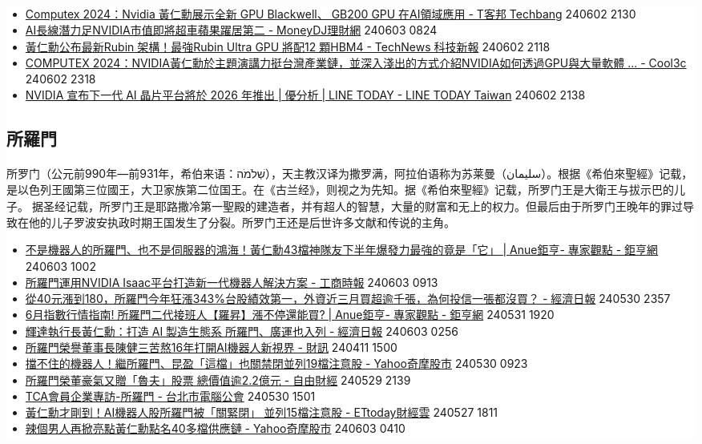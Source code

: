 - [Computex 2024：Nvidia 黃仁勳展示全新 GPU Blackwell、 GB200 GPU 在AI領域應用 - T客邦 Techbang](https://news.google.com/rss/articles/CBMiYmh0dHBzOi8vd3d3LnRlY2hiYW5nLmNvbS9wb3N0cy8xMTU3OTItY29tcHV0ZXgtMjAyNC1udmlkaWEta2V5bm90ZS1odWFuZy1zaG93Y2FzZXMtbWFueS1yZWFsLXdvcmxk0gFmaHR0cHM6Ly93d3cudGVjaGJhbmcuY29tL3Bvc3RzLzExNTc5Mi1jb21wdXRleC0yMDI0LW52aWRpYS1rZXlub3RlLWh1YW5nLXNob3djYXNlcy1tYW55LXJlYWwtd29ybGQuYW1w?oc=5 "Computex 2024：Nvidia 黃仁勳展示全新 GPU Blackwell、 GB200 GPU 在AI領域應用 - T客邦 Techbang") 240602 2130
- [AI長線潛力足NVIDIA市值即將超車蘋果躍居第二 - MoneyDJ理財網](https://news.google.com/rss/articles/CBMiWGh0dHBzOi8vd3d3Lm1vbmV5ZGouY29tL2ttZGovbmV3cy9uZXdzdmlld2VyLmFzcHg_YT02ZmI0ZmM2Zi0wOGU1LTQ0NWItYjM1NC1mNjkxZTMzYjA5NDTSAQA?oc=5 "AI長線潛力足NVIDIA市值即將超車蘋果躍居第二 - MoneyDJ理財網") 240603 0824
- [黃仁勳公布最新Rubin 架構！最強Rubin Ultra GPU 將配12 顆HBM4 - TechNews 科技新報](https://news.google.com/rss/articles/CBMiTmh0dHBzOi8vdGVjaG5ld3MudHcvMjAyNC8wNi8wMi9qZW5zZW4taHVhbmcta2V5bm90ZS1jb21wdXRleC0yMDI0LXJ1YmluLXVsdHJhL9IBAA?oc=5 "黃仁勳公布最新Rubin 架構！最強Rubin Ultra GPU 將配12 顆HBM4 - TechNews 科技新報") 240602 2118
- [COMPUTEX 2024：NVIDIA黃仁勳於主題演講力挺台灣產業鏈，並深入淺出的方式介紹NVIDIA如何透過GPU與大量軟體 ... - Cool3c](https://news.google.com/rss/articles/CBMiJWh0dHBzOi8vd3d3LmNvb2wzYy5jb20vYXJ0aWNsZS8yMTczNDbSAQA?oc=5 "COMPUTEX 2024：NVIDIA黃仁勳於主題演講力挺台灣產業鏈，並深入淺出的方式介紹NVIDIA如何透過GPU與大量軟體 ... - Cool3c") 240602 2318
- [NVIDIA 宣布下一代 AI 晶片平台將於 2026 年推出 | 優分析 | LINE TODAY - LINE TODAY Taiwan](https://news.google.com/rss/articles/CBMiK2h0dHBzOi8vdG9kYXkubGluZS5tZS90dy92Mi9hcnRpY2xlL1phUVB2d2XSAS9odHRwczovL3RvZGF5LmxpbmUubWUvdHcvdjIvYW1wL2FydGljbGUvWmFRUHZ3ZQ?oc=5 "NVIDIA 宣布下一代 AI 晶片平台將於 2026 年推出 | 優分析 | LINE TODAY - LINE TODAY Taiwan") 240602 2138

## 所羅門

所罗门（公元前990年—前931年，希伯来语：שְׁלֹמֹה‬），天主教汉译为撒罗满，阿拉伯语称为苏莱曼（سليمان）。根据《希伯來聖經》记载，是以色列王國第三位國王，大卫家族第二位国王。在《古兰经》，则视之为先知。据《希伯來聖經》记载，所罗门王是大衛王与拔示巴的儿子。
据圣经记载，所罗门王是耶路撒冷第一聖殿的建造者，并有超人的智慧，大量的财富和无上的权力。但最后由于所罗门王晚年的罪过导致在他的儿子罗波安执政时期王国发生了分裂。所罗门王还是后世许多文献和传说的主角。
- [不是機器人的所羅門、也不是伺服器的鴻海！黃仁勳43檔神隊友下半年爆發力最強的竟是「它」 | Anue鉅亨- 專家觀點 - 鉅亨網](https://news.google.com/rss/articles/CBMiI2h0dHBzOi8vbS5jbnllcy5jb20vbmV3cy9pZC81NTgzOTcw0gEA?oc=5 "不是機器人的所羅門、也不是伺服器的鴻海！黃仁勳43檔神隊友下半年爆發力最強的竟是「它」 | Anue鉅亨- 專家觀點 - 鉅亨網") 240603 1002
- [所羅門運用NVIDIA Isaac平台打造新一代機器人解決方案 - 工商時報](https://news.google.com/rss/articles/CBMiMmh0dHBzOi8vd3d3LmN0ZWUuY29tLnR3L25ld3MvMjAyNDA2MDM3MDA0NzAtNDMxMjAy0gEA?oc=5 "所羅門運用NVIDIA Isaac平台打造新一代機器人解決方案 - 工商時報") 240603 0913
- [從40元漲到180，所羅門今年狂漲343%台股績效第一，外資近三月買超逾千張，為何投信一張都沒買？ - 經濟日報](https://news.google.com/rss/articles/CBMiLmh0dHBzOi8vbW9uZXkudWRuLmNvbS9tb25leS9zdG9yeS81NjA3Lzc5OTkyMTLSATJodHRwczovL21vbmV5LnVkbi5jb20vbW9uZXkvYW1wL3N0b3J5LzU2MDcvNzk5OTIxMg?oc=5 "從40元漲到180，所羅門今年狂漲343%台股績效第一，外資近三月買超逾千張，為何投信一張都沒買？ - 經濟日報") 240530 2357
- [6月指數行情指南! 所羅門二代接班人【羅昇】漲不停還能買? | Anue鉅亨- 專家觀點 - 鉅亨網](https://news.google.com/rss/articles/CBMiI2h0dHBzOi8vbS5jbnllcy5jb20vbmV3cy9pZC81NTgyNzE00gEA?oc=5 "6月指數行情指南! 所羅門二代接班人【羅昇】漲不停還能買? | Anue鉅亨- 專家觀點 - 鉅亨網") 240531 1920
- [輝達執行長黃仁勳：打造 AI 製造生態系 所羅門、廣運也入列 - 經濟日報](https://news.google.com/rss/articles/CBMiLmh0dHBzOi8vbW9uZXkudWRuLmNvbS9tb25leS9zdG9yeS81NjEyLzgwMDU0MzjSATJodHRwczovL21vbmV5LnVkbi5jb20vbW9uZXkvYW1wL3N0b3J5LzU2MTIvODAwNTQzOA?oc=5 "輝達執行長黃仁勳：打造 AI 製造生態系 所羅門、廣運也入列 - 經濟日報") 240603 0256
- [所羅門榮譽董事長陳健三苦熬16年打開AI機器人新視界 - 財訊](https://news.google.com/rss/articles/CBMiR2h0dHBzOi8vd3d3LndlYWx0aC5jb20udHcvYXJ0aWNsZXMvMWE5ZWQ1YzQtNWFjMy00ZTYzLWI1ZWMtMGZiMTY0ODY4Nzgw0gEA?oc=5 "所羅門榮譽董事長陳健三苦熬16年打開AI機器人新視界 - 財訊") 240411 1500
- [擋不住的機器人！繼所羅門、昆盈「這檔」也關禁閉並列19檔注意股 - Yahoo奇摩股市](https://news.google.com/rss/articles/CBMi3gFodHRwczovL3R3LnN0b2NrLnlhaG9vLmNvbS9uZXdzLyVFNiU5MyU4QiVFNCVCOCU4RCVFNCVCRCU4RiVFNyU5QSU4NCVFNiVBOSU5RiVFNSU5OSVBOCVFNCVCQSVCQS0lRTclQjklQkMlRTYlODklODAlRTclQkUlODUlRTklOTYlODAtJUU2JTk4JTg2JUU3JTlCJTg4LSVFOSU4MCU5OSVFNiVBQSU5NC0lRTQlQjklOUYlRTklOTclOUMlRTclQTYlODElRTklOTYlODktMDAzMDAwNjMwLmh0bWzSAQA?oc=5 "擋不住的機器人！繼所羅門、昆盈「這檔」也關禁閉並列19檔注意股 - Yahoo奇摩股市") 240530 0923
- [所羅門榮董豪氣又贈「魯夫」股票 總價值逾2.2億元 - 自由財經](https://news.google.com/rss/articles/CBMiMmh0dHBzOi8vZWMubHRuLmNvbS50dy9hcnRpY2xlL2JyZWFraW5nbmV3cy80Njg4ODcy0gE2aHR0cHM6Ly9lYy5sdG4uY29tLnR3L2FtcC9hcnRpY2xlL2JyZWFraW5nbmV3cy80Njg4ODcy?oc=5 "所羅門榮董豪氣又贈「魯夫」股票 總價值逾2.2億元 - 自由財經") 240529 2139
- [TCA會員企業專訪-所羅門 - 台北市電腦公會](https://news.google.com/rss/articles/CBMiK2h0dHBzOi8vd3d3LnRjYS5vcmcudHcvdGNhX25ld3MxLnBocD9uPTIxNTnSAQA?oc=5 "TCA會員企業專訪-所羅門 - 台北市電腦公會") 240530 1501
- [黃仁勳才剛到！AI機器人股所羅門被「關緊閉」 並列15檔注意股 - ETtoday財經雲](https://news.google.com/rss/articles/CBMiKGh0dHBzOi8vZmluYW5jZS5ldHRvZGF5Lm5ldC9uZXdzLzI3NDcwMjXSAQA?oc=5 "黃仁勳才剛到！AI機器人股所羅門被「關緊閉」 並列15檔注意股 - ETtoday財經雲") 240527 1811
- [辣個男人再掀亮點黃仁勳點名40多檔供應鏈 - Yahoo奇摩股市](https://news.google.com/rss/articles/CBMi1AFodHRwczovL3R3LnN0b2NrLnlhaG9vLmNvbS9uZXdzLyVFOCVCRSVBMyVFNSU4MCU4QiVFNyU5NCVCNyVFNCVCQSVCQSVFNSU4NiU4RCVFNiU4RSU4MCVFNCVCQSVBRSVFOSVCQiU5RS0lRTklQkIlODMlRTQlQkIlODElRTUlOEIlQjMlRTklQkIlOUUlRTUlOTAlOEQ0MCVFNSVBNCU5QSVFNiVBQSU5NCVFNCVCRSU5QiVFNiU4NyU4OSVFOSU4RiU4OC0yMDEwMDAyNDguaHRtbNIBAA?oc=5 "辣個男人再掀亮點黃仁勳點名40多檔供應鏈 - Yahoo奇摩股市") 240603 0410